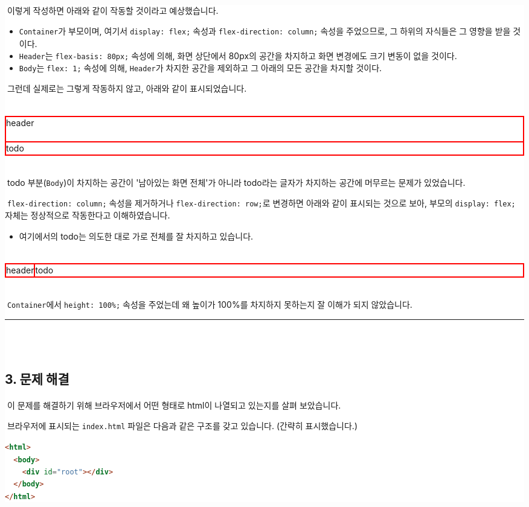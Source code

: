 &nbsp;이렇게 작성하면 아래와 같이 작동할 것이라고 예상했습니다.

- `Container`가 부모이며, 여기서 `display: flex;` 속성과 `flex-direction: column;` 속성을 주었으므로, 그 하위의 자식들은 그 영향을 받을 것이다.
- `Header`는 `flex-basis: 80px;` 속성에 의해, 화면 상단에서 80px의 공간을 차지하고 화면 변경에도 크기 변동이 없을 것이다.
- `Body`는 `flex: 1;` 속성에 의해, `Header`가 차지한 공간을 제외하고 그 아래의 모든 공간을 차지할 것이다.

&nbsp;그런데 실제로는 그렇게 작동하지 않고, 아래와 같이 표시되었습니다.

<br>
<div style="display: flex; height: 100%;">
  <div style="flex: 3; display: flex; flex-direction: column; border: 1px solid red;">
    <div style="flex: 0;
  flex-basis: 40px;
  border: 1px solid red;">header</div>
    <div style="flex: 1;
  border: 1px solid red;">todo</div>
  </div>
</div>

<br>

&nbsp;todo 부분(`Body`)이 차지하는 공간이 '남아있는 화면 전체'가 아니라 todo라는 글자가 차지하는 공간에 머무르는 문제가 있었습니다.

&nbsp;`flex-direction: column;` 속성을 제거하거나 `flex-direction: row;`로 변경하면 아래와 같이 표시되는 것으로 보아, 부모의 `display: flex;` 자체는 정상적으로 작동한다고 이해하였습니다.

- 여기에서의 todo는 의도한 대로 가로 전체를 잘 차지하고 있습니다.

<br>
<div style="display: flex; height: 100%;">
  <div style="flex: 3; display: flex; border: 1px solid red;">
    <div style="flex: 0;
  flex-basis: 40px;
  border: 1px solid red;">header</div>
    <div style="flex: 1;
  border: 1px solid red;">todo</div>
  </div>
</div>

<br>

&nbsp;`Container`에서 `height: 100%;` 속성을 주었는데 왜 높이가 100%를 차지하지 못하는지 잘 이해가 되지 않았습니다.

---

<br>
<br>

## 3. 문제 해결

&nbsp;이 문제를 해결하기 위해 브라우저에서 어떤 형태로 html이 나열되고 있는지를 살펴 보았습니다.

&nbsp;브라우저에 표시되는 `index.html` 파일은 다음과 같은 구조를 갖고 있습니다. (간략히 표시했습니다.)

```html
<html>
  <body>
    <div id="root"></div>
  </body>
</html>
```
